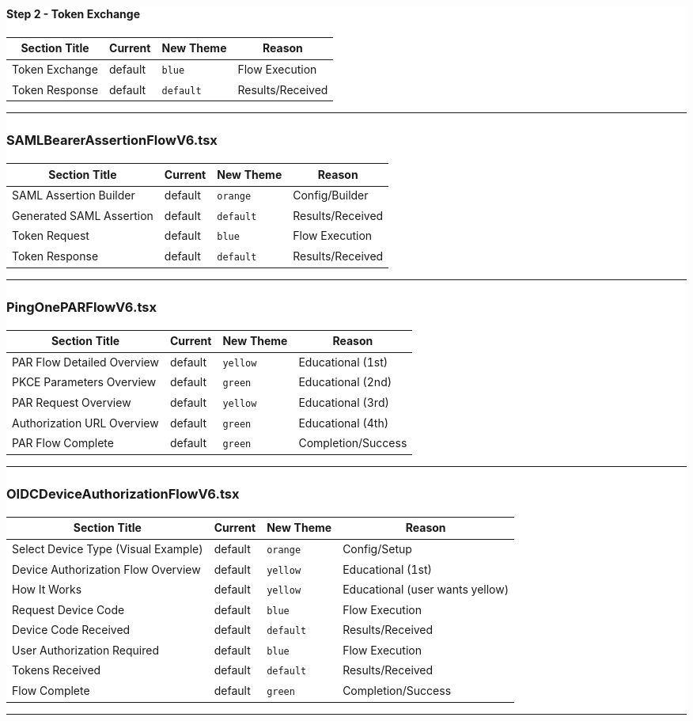 #### Step 2 - Token Exchange
| Section Title | Current | New Theme | Reason |
|--------------|---------|-----------|--------|
| Token Exchange | default | `blue` | Flow Execution |
| Token Response | default | `default` | Results/Received |

---

### **SAMLBearerAssertionFlowV6.tsx**

| Section Title | Current | New Theme | Reason |
|--------------|---------|-----------|--------|
| SAML Assertion Builder | default | `orange` | Config/Builder |
| Generated SAML Assertion | default | `default` | Results/Received |
| Token Request | default | `blue` | Flow Execution |
| Token Response | default | `default` | Results/Received |

---

### **PingOnePARFlowV6.tsx**

| Section Title | Current | New Theme | Reason |
|--------------|---------|-----------|--------|
| PAR Flow Detailed Overview | default | `yellow` | Educational (1st) |
| PKCE Parameters Overview | default | `green` | Educational (2nd) |
| PAR Request Overview | default | `yellow` | Educational (3rd) |
| Authorization URL Overview | default | `green` | Educational (4th) |
| PAR Flow Complete | default | `green` | Completion/Success |

---

### **OIDCDeviceAuthorizationFlowV6.tsx**

| Section Title | Current | New Theme | Reason |
|--------------|---------|-----------|--------|
| Select Device Type (Visual Example) | default | `orange` | Config/Setup |
| Device Authorization Flow Overview | default | `yellow` | Educational (1st) |
| How It Works | default | `yellow` | Educational (user wants yellow) |
| Request Device Code | default | `blue` | Flow Execution |
| Device Code Received | default | `default` | Results/Received |
| User Authorization Required | default | `blue` | Flow Execution |
| Tokens Received | default | `default` | Results/Received |
| Flow Complete | default | `green` | Completion/Success |

---